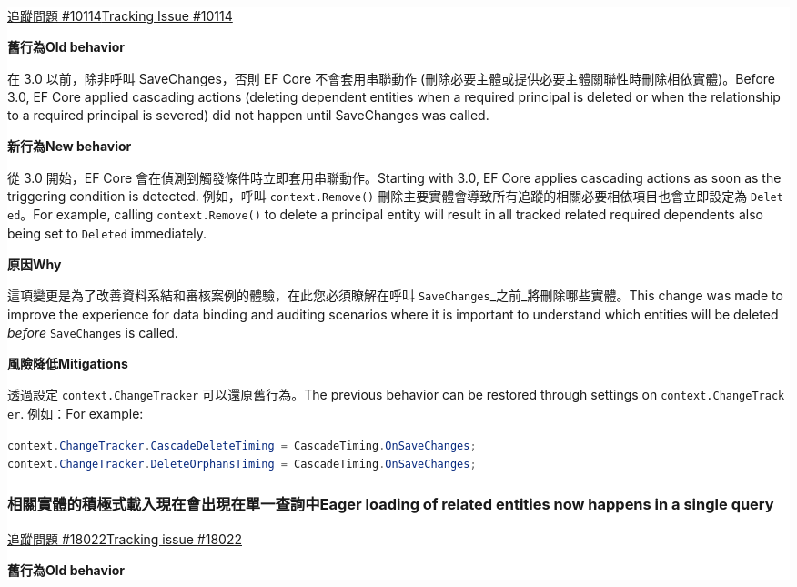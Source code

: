 [<span data-ttu-id="7a4f1-364">追蹤問題 #10114</span><span class="sxs-lookup"><span data-stu-id="7a4f1-364">Tracking Issue #10114</span></span>](https://github.com/aspnet/EntityFrameworkCore/issues/10114)

<span data-ttu-id="7a4f1-365">**舊行為**</span><span class="sxs-lookup"><span data-stu-id="7a4f1-365">**Old behavior**</span></span>

<span data-ttu-id="7a4f1-366">在 3.0 以前，除非呼叫 SaveChanges，否則 EF Core 不會套用串聯動作 (刪除必要主體或提供必要主體關聯性時刪除相依實體)。</span><span class="sxs-lookup"><span data-stu-id="7a4f1-366">Before 3.0, EF Core applied cascading actions (deleting dependent entities when a required principal is deleted or when the relationship to a required principal is severed) did not happen until SaveChanges was called.</span></span>

<span data-ttu-id="7a4f1-367">**新行為**</span><span class="sxs-lookup"><span data-stu-id="7a4f1-367">**New behavior**</span></span>

<span data-ttu-id="7a4f1-368">從 3.0 開始，EF Core 會在偵測到觸發條件時立即套用串聯動作。</span><span class="sxs-lookup"><span data-stu-id="7a4f1-368">Starting with 3.0, EF Core applies cascading actions as soon as the triggering condition is detected.</span></span>
<span data-ttu-id="7a4f1-369">例如，呼叫 `context.Remove()` 刪除主要實體會導致所有追蹤的相關必要相依項目也會立即設定為 `Deleted`。</span><span class="sxs-lookup"><span data-stu-id="7a4f1-369">For example, calling `context.Remove()` to delete a principal entity will result in all tracked related required dependents also being set to `Deleted` immediately.</span></span>

<span data-ttu-id="7a4f1-370">**原因**</span><span class="sxs-lookup"><span data-stu-id="7a4f1-370">**Why**</span></span>

<span data-ttu-id="7a4f1-371">這項變更是為了改善資料系結和審核案例的體驗，在此您必須瞭解在呼叫 `SaveChanges`_之前_將刪除哪些實體。</span><span class="sxs-lookup"><span data-stu-id="7a4f1-371">This change was made to improve the experience for data binding and auditing scenarios where it is important to understand which entities will be deleted _before_ `SaveChanges` is called.</span></span>

<span data-ttu-id="7a4f1-372">**風險降低**</span><span class="sxs-lookup"><span data-stu-id="7a4f1-372">**Mitigations**</span></span>

<span data-ttu-id="7a4f1-373">透過設定 `context.ChangeTracker` 可以還原舊行為。</span><span class="sxs-lookup"><span data-stu-id="7a4f1-373">The previous behavior can be restored through settings on `context.ChangeTracker`.</span></span>
<span data-ttu-id="7a4f1-374">例如：</span><span class="sxs-lookup"><span data-stu-id="7a4f1-374">For example:</span></span>

```csharp
context.ChangeTracker.CascadeDeleteTiming = CascadeTiming.OnSaveChanges;
context.ChangeTracker.DeleteOrphansTiming = CascadeTiming.OnSaveChanges;
```
<a name="eager-loading-single-query"></a>
### <a name="eager-loading-of-related-entities-now-happens-in-a-single-query"></a><span data-ttu-id="7a4f1-375">相關實體的積極式載入現在會出現在單一查詢中</span><span class="sxs-lookup"><span data-stu-id="7a4f1-375">Eager loading of related entities now happens in a single query</span></span>

[<span data-ttu-id="7a4f1-376">追蹤問題 #18022</span><span class="sxs-lookup"><span data-stu-id="7a4f1-376">Tracking issue #18022</span></span>](https://github.com/aspnet/EntityFrameworkCore/issues/18022)

<span data-ttu-id="7a4f1-377">**舊行為**</span><span class="sxs-lookup"><span data-stu-id="7a4f1-377">**Old behavior**</span></span>
